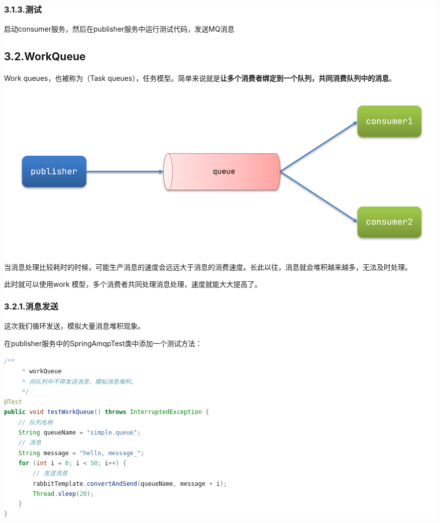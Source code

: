 

### 3.1.3.测试

启动consumer服务，然后在publisher服务中运行测试代码，发送MQ消息





## 3.2.WorkQueue

Work queues，也被称为（Task queues），任务模型。简单来说就是**让多个消费者绑定到一个队列，共同消费队列中的消息**。

![image-20210717164238910](RabbitMQ/image-20210717164238910.png)

当消息处理比较耗时的时候，可能生产消息的速度会远远大于消息的消费速度。长此以往，消息就会堆积越来越多，无法及时处理。

此时就可以使用work 模型，多个消费者共同处理消息处理，速度就能大大提高了。



### 3.2.1.消息发送

这次我们循环发送，模拟大量消息堆积现象。

在publisher服务中的SpringAmqpTest类中添加一个测试方法：

```java
/**
     * workQueue
     * 向队列中不停发送消息，模拟消息堆积。
     */
@Test
public void testWorkQueue() throws InterruptedException {
    // 队列名称
    String queueName = "simple.queue";
    // 消息
    String message = "hello, message_";
    for (int i = 0; i < 50; i++) {
        // 发送消息
        rabbitTemplate.convertAndSend(queueName, message + i);
        Thread.sleep(20);
    }
}
```
